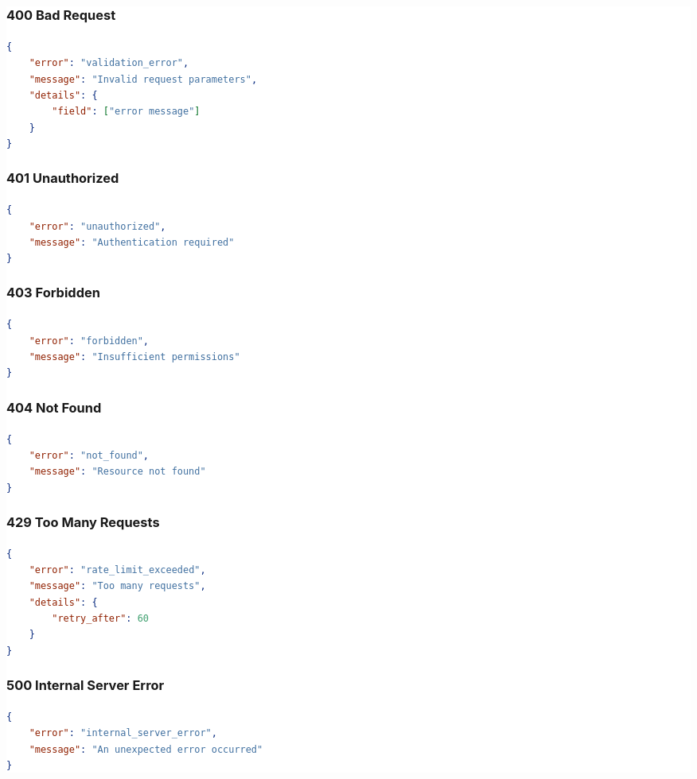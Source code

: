 ### 400 Bad Request
```json
{
    "error": "validation_error",
    "message": "Invalid request parameters",
    "details": {
        "field": ["error message"]
    }
}
```

### 401 Unauthorized
```json
{
    "error": "unauthorized",
    "message": "Authentication required"
}
```

### 403 Forbidden
```json
{
    "error": "forbidden",
    "message": "Insufficient permissions"
}
```

### 404 Not Found
```json
{
    "error": "not_found",
    "message": "Resource not found"
}
```

### 429 Too Many Requests
```json
{
    "error": "rate_limit_exceeded",
    "message": "Too many requests",
    "details": {
        "retry_after": 60
    }
}
```

### 500 Internal Server Error
```json
{
    "error": "internal_server_error",
    "message": "An unexpected error occurred"
}
``` 